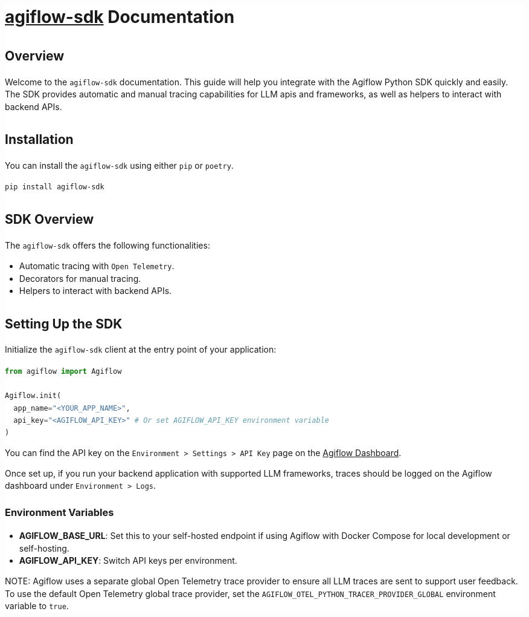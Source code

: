 # [agiflow-sdk](https://docs.agiflow.io/python) Documentation

## Overview

Welcome to the `agiflow-sdk` documentation. This guide will help you integrate with the Agiflow Python SDK quickly and easily. The SDK provides automatic and manual tracing capabilities for LLM apis and frameworks, as well as helpers to interact with backend APIs.

## Installation

You can install the `agiflow-sdk` using either `pip` or `poetry`.

```sh
pip install agiflow-sdk
```

## SDK Overview

The `agiflow-sdk` offers the following functionalities:
- Automatic tracing with `Open Telemetry`.
- Decorators for manual tracing.
- Helpers to interact with backend APIs.

## Setting Up the SDK

Initialize the `agiflow-sdk` client at the entry point of your application:

```python
from agiflow import Agiflow

Agiflow.init(
  app_name="<YOUR_APP_NAME>",
  api_key="<AGIFLOW_API_KEY>" # Or set AGIFLOW_API_KEY environment variable
)
```

You can find the API key on the `Environment > Settings > API Key` page on the [Agiflow Dashboard](https://app.agiflow.io).

Once set up, if you run your backend application with supported LLM frameworks, traces should be logged on the Agiflow dashboard under `Environment > Logs`.

### Environment Variables

- **AGIFLOW_BASE_URL**: Set this to your self-hosted endpoint if using Agiflow with Docker Compose for local development or self-hosting.
- **AGIFLOW_API_KEY**: Switch API keys per environment.

NOTE: Agiflow uses a separate global Open Telemetry trace provider to ensure all LLM traces are sent to support user feedback. To use the default Open Telemetry global trace provider, set the `AGIFLOW_OTEL_PYTHON_TRACER_PROVIDER_GLOBAL` environment variable to `true`.
